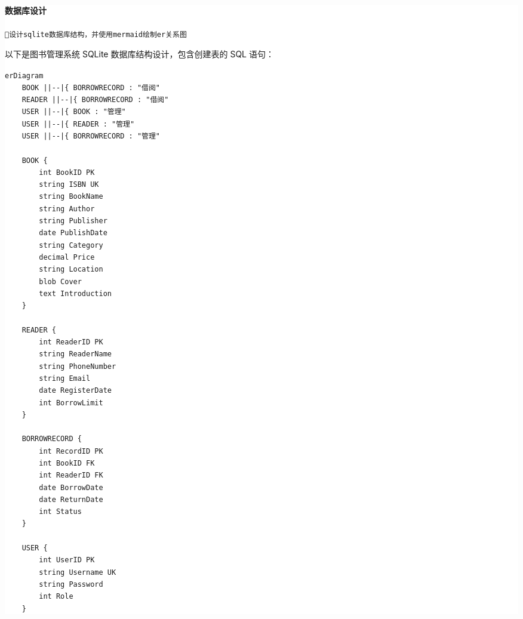 ####  数据库设计

```
📝设计sqlite数据库结构，并使用mermaid绘制er关系图
```

以下是图书管理系统 SQLite 数据库结构设计，包含创建表的 SQL 语句：

```mermaid
erDiagram
    BOOK ||--|{ BORROWRECORD : "借阅"
    READER ||--|{ BORROWRECORD : "借阅"
    USER ||--|{ BOOK : "管理"
    USER ||--|{ READER : "管理"
    USER ||--|{ BORROWRECORD : "管理"

    BOOK {
        int BookID PK
        string ISBN UK
        string BookName
        string Author
        string Publisher
        date PublishDate
        string Category
        decimal Price
        string Location
        blob Cover
        text Introduction
    }

    READER {
        int ReaderID PK
        string ReaderName
        string PhoneNumber
        string Email
        date RegisterDate
        int BorrowLimit
    }

    BORROWRECORD {
        int RecordID PK
        int BookID FK
        int ReaderID FK
        date BorrowDate
        date ReturnDate
        int Status
    }

    USER {
        int UserID PK
        string Username UK
        string Password
        int Role
    }

```
